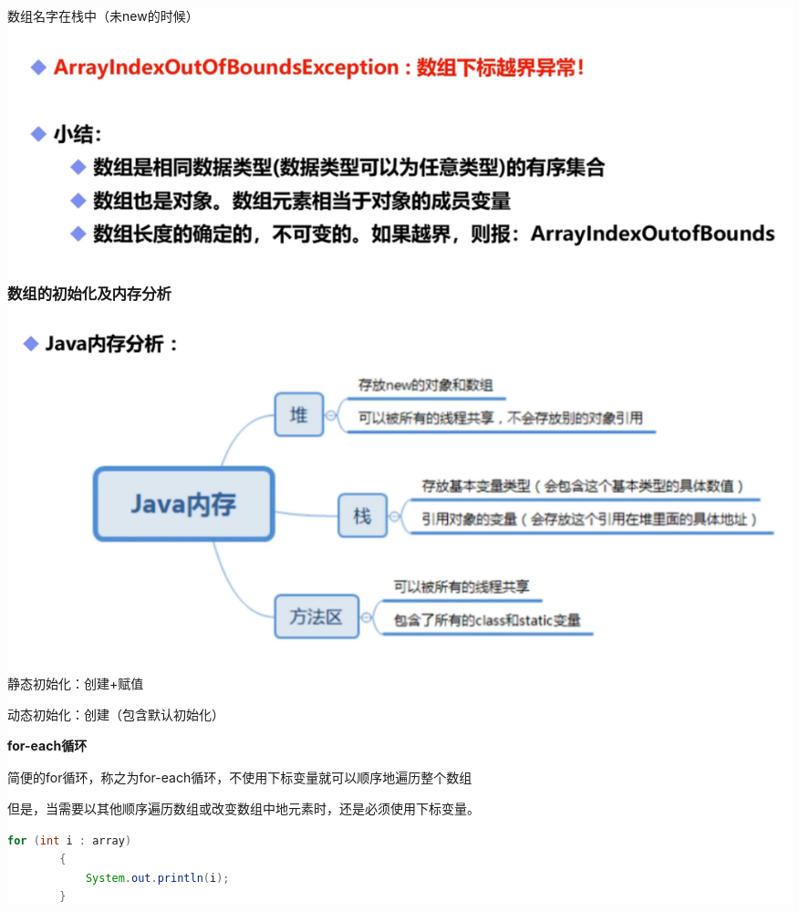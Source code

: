 数组名字在栈中（未new的时候）

![](Pics/kuang/kuang012.png)

### 数组的初始化及内存分析

![](Pics/kuang/kuang010.png)

静态初始化：创建+赋值

动态初始化：创建（包含默认初始化）

**for-each循环**

简便的for循环，称之为for-each循环，不使用下标变量就可以顺序地遍历整个数组

但是，当需要以其他顺序遍历数组或改变数组中地元素时，还是必须使用下标变量。

```java
for (int i : array)
        {
            System.out.println(i);
        }
```
